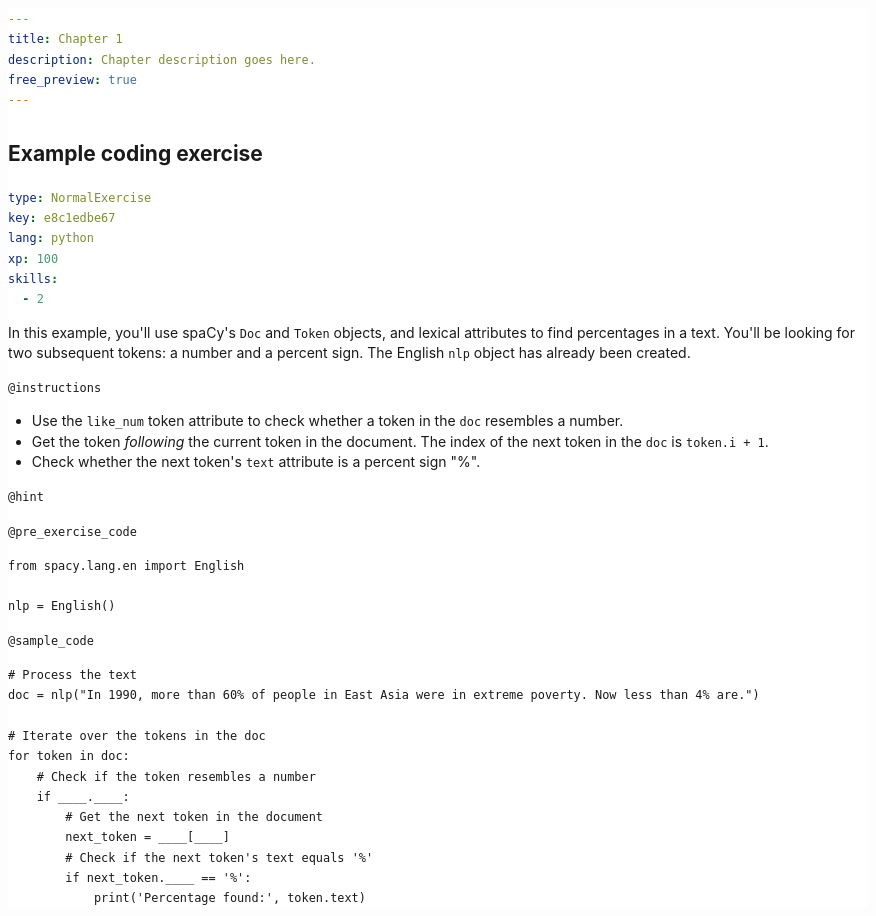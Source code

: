 ```yaml
---
title: Chapter 1
description: Chapter description goes here.
free_preview: true
---
```


## Example coding exercise

```yaml
type: NormalExercise
key: e8c1edbe67
lang: python
xp: 100
skills:
  - 2
```

In this example, you'll use spaCy's `Doc` and `Token` objects, and lexical attributes to find percentages in a text. You'll be looking for two subsequent tokens: a number and a percent sign. The English `nlp` object has already been created.

`@instructions`
* Use the `like_num` token attribute to check whether a token in the `doc` resembles a number.
* Get the token *following* the current token in the document. The index of the next token in the `doc` is `token.i + 1`.
* Check whether the next token's `text` attribute is a percent sign "%".

`@hint`


`@pre_exercise_code`
```{python}
from spacy.lang.en import English

nlp = English()
```

`@sample_code`
```{python}
# Process the text
doc = nlp("In 1990, more than 60% of people in East Asia were in extreme poverty. Now less than 4% are.")

# Iterate over the tokens in the doc
for token in doc:
    # Check if the token resembles a number
    if ____.____:
        # Get the next token in the document
        next_token = ____[____]
        # Check if the next token's text equals '%'
        if next_token.____ == '%':
            print('Percentage found:', token.text)
```
